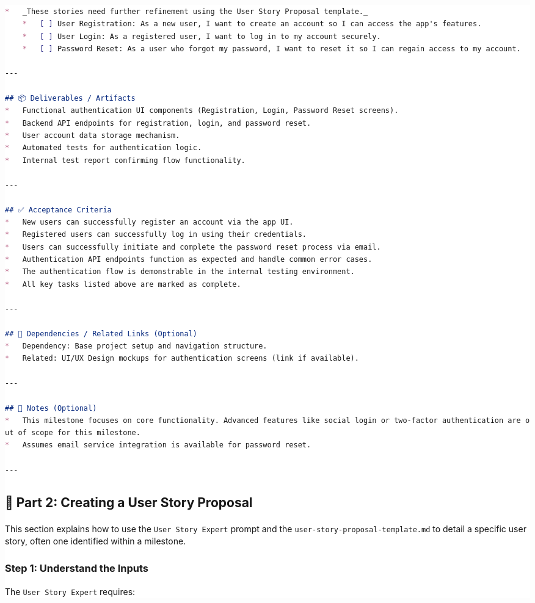```markdown
*   _These stories need further refinement using the User Story Proposal template._
    *   [ ] User Registration: As a new user, I want to create an account so I can access the app's features.
    *   [ ] User Login: As a registered user, I want to log in to my account securely.
    *   [ ] Password Reset: As a user who forgot my password, I want to reset it so I can regain access to my account.

---

## 📦 Deliverables / Artifacts
*   Functional authentication UI components (Registration, Login, Password Reset screens).
*   Backend API endpoints for registration, login, and password reset.
*   User account data storage mechanism.
*   Automated tests for authentication logic.
*   Internal test report confirming flow functionality.

---

## ✅ Acceptance Criteria
*   New users can successfully register an account via the app UI.
*   Registered users can successfully log in using their credentials.
*   Users can successfully initiate and complete the password reset process via email.
*   Authentication API endpoints function as expected and handle common error cases.
*   The authentication flow is demonstrable in the internal testing environment.
*   All key tasks listed above are marked as complete.

---

## 🔗 Dependencies / Related Links (Optional)
*   Dependency: Base project setup and navigation structure.
*   Related: UI/UX Design mockups for authentication screens (link if available).

---

## 📝 Notes (Optional)
*   This milestone focuses on core functionality. Advanced features like social login or two-factor authentication are out of scope for this milestone.
*   Assumes email service integration is available for password reset.

---
```

## 👤 Part 2: Creating a User Story Proposal

This section explains how to use the `User Story Expert` prompt and the `user-story-proposal-template.md` to detail a specific user story, often one identified within a milestone.

### Step 1: Understand the Inputs

The `User Story Expert` requires:
